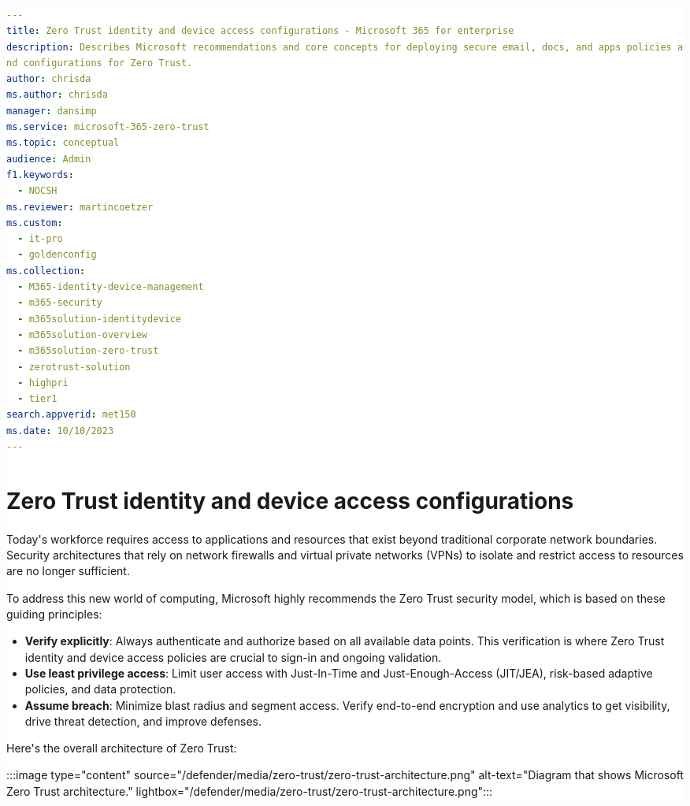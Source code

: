 ```yaml
---
title: Zero Trust identity and device access configurations - Microsoft 365 for enterprise
description: Describes Microsoft recommendations and core concepts for deploying secure email, docs, and apps policies and configurations for Zero Trust.
author: chrisda
ms.author: chrisda
manager: dansimp
ms.service: microsoft-365-zero-trust
ms.topic: conceptual
audience: Admin
f1.keywords:
  - NOCSH
ms.reviewer: martincoetzer
ms.custom:
  - it-pro
  - goldenconfig
ms.collection:
  - M365-identity-device-management
  - m365-security
  - m365solution-identitydevice
  - m365solution-overview
  - m365solution-zero-trust
  - zerotrust-solution
  - highpri
  - tier1
search.appverid: met150
ms.date: 10/10/2023
---
```


# Zero Trust identity and device access configurations

Today's workforce requires access to applications and resources that exist beyond traditional corporate network boundaries. Security architectures that rely on network firewalls and virtual private networks (VPNs) to isolate and restrict access to resources are no longer sufficient.

To address this new world of computing, Microsoft highly recommends the Zero Trust security model, which is based on these guiding principles:

- **Verify explicitly**: Always authenticate and authorize based on all available data points. This verification is where Zero Trust identity and device access policies are crucial to sign-in and ongoing validation.
- **Use least privilege access**: Limit user access with Just-In-Time and Just-Enough-Access (JIT/JEA), risk-based adaptive policies, and data protection.
- **Assume breach**: Minimize blast radius and segment access. Verify end-to-end encryption and use analytics to get visibility, drive threat detection, and improve defenses.

Here's the overall architecture of Zero Trust:

:::image type="content" source="/defender/media/zero-trust/zero-trust-architecture.png" alt-text="Diagram that shows Microsoft Zero Trust architecture." lightbox="/defender/media/zero-trust/zero-trust-architecture.png":::
